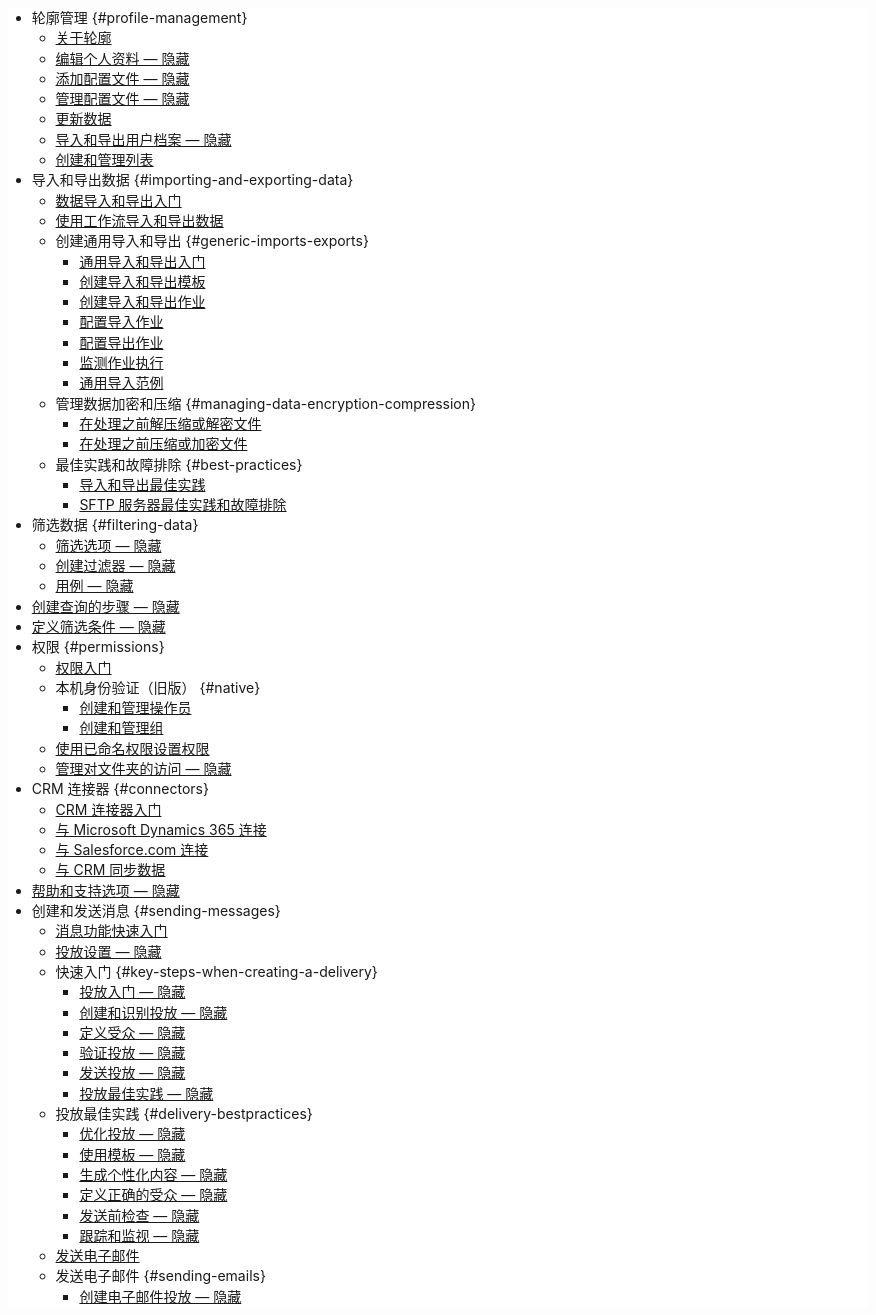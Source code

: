    + 轮廓管理 {#profile-management}
      + [关于轮廓](platform/using/about-profiles.md)
      + [编辑个人资料 — 隐藏](platform/using/editing-a-profile.md)
      + [添加配置文件 — 隐藏](platform/using/adding-profiles.md)
      + [管理配置文件 — 隐藏](platform/using/managing-profiles.md)
      + [更新数据](platform/using/updating-data.md)
      + [导入和导出用户档案 — 隐藏](platform/using/exporting-and-importing-profiles.md)
      + [创建和管理列表](platform/using/creating-and-managing-lists.md)
   + 导入和导出数据 {#importing-and-exporting-data}
      + [数据导入和导出入门](platform/using/get-started-data-import-export.md)
      + [使用工作流导入和导出数据](platform/using/import-export-workflows.md)
      + 创建通用导入和导出 {#generic-imports-exports}
         + [通用导入和导出入门](platform/using/about-generic-imports-exports.md)
         + [创建导入和导出模板](platform/using/creating-import-export-templates.md)
         + [创建导入和导出作业](platform/using/creating-import-export-jobs.md)
         + [配置导入作业](platform/using/executing-import-jobs.md)
         + [配置导出作业](platform/using/executing-export-jobs.md)
         + [监测作业执行](platform/using/monitoring-jobs-execution.md)
         + [通用导入范例](platform/using/import-operations-samples.md)
      + 管理数据加密和压缩 {#managing-data-encryption-compression}
         + [在处理之前解压缩或解密文件](platform/using/unzip-decrypt.md)
         + [在处理之前压缩或加密文件](platform/using/zip-encrypt.md)
      + 最佳实践和故障排除 {#best-practices}
         + [导入和导出最佳实践](platform/using/import-export-best-practices.md)
         + [SFTP 服务器最佳实践和故障排除](platform/using/sftp-server-usage.md)
   + 筛选数据 {#filtering-data}
      + [筛选选项 — 隐藏](platform/using/filtering-options.md)
      + [创建过滤器 — 隐藏](platform/using/creating-filters.md)
      + [用例 — 隐藏](platform/using/use-case.md)
   + [创建查询的步骤 — 隐藏](platform/using/steps-to-create-a-query.md)
   + [定义筛选条件 — 隐藏](platform/using/defining-filter-conditions.md)
   + 权限 {#permissions}
      + [权限入门](platform/using/access-management.md)
      + 本机身份验证（旧版） {#native}
         + [创建和管理操作员](platform/using/access-management-operators.md)
         + [创建和管理组](platform/using/access-management-groups.md)
      + [使用已命名权限设置权限](platform/using/access-management-named-rights.md)
      + [管理对文件夹的访问 — 隐藏](platform/using/access-management-folders.md)
   + CRM 连接器 {#connectors}
      + [CRM 连接器入门](platform/using/crm-connectors.md)
      + [与 Microsoft Dynamics 365 连接](platform/using/crm-ms-dynamics.md)
      + [与 Salesforce.com 连接](platform/using/crm-sfdc.md)
      + [与 CRM 同步数据](platform/using/crm-data-sync.md)
   + [帮助和支持选项 — 隐藏](support.md)
+ 创建和发送消息 {#sending-messages}
   + [消息功能快速入门](delivery/using/communication-channels.md)
   + [投放设置 — 隐藏](delivery/using/delivery-settings.md)
   + 快速入门 {#key-steps-when-creating-a-delivery}
      + [投放入门 — 隐藏](delivery/using/steps-about-delivery-creation-steps.md)
      + [创建和识别投放 — 隐藏](delivery/using/steps-create-and-identify-the-delivery.md)
      + [定义受众 — 隐藏](delivery/using/steps-defining-the-target-population.md)
      + [验证投放 — 隐藏](delivery/using/steps-validating-the-delivery.md)
      + [发送投放 — 隐藏](delivery/using/steps-sending-the-delivery.md)
      + [投放最佳实践 — 隐藏](delivery/using/delivery-best-practices.md)
   + 投放最佳实践 {#delivery-bestpractices}
      + [优化投放 — 隐藏](delivery/using/optimize-delivery.md)
      + [使用模板 — 隐藏](delivery/using/use-templates.md)
      + [生成个性化内容 — 隐藏](delivery/using/design-and-personalize.md)
      + [定义正确的受众 — 隐藏](delivery/using/define-the-right-audience.md)
      + [发送前检查 — 隐藏](delivery/using/check-before-sending.md)
      + [跟踪和监视 — 隐藏](delivery/using/track-and-monitor.md)
   + [发送电子邮件](delivery/using/about-email-channel.md)
   + 发送电子邮件 {#sending-emails}
      + [创建电子邮件投放 — 隐藏](delivery/using/creating-an-email-delivery.md)
